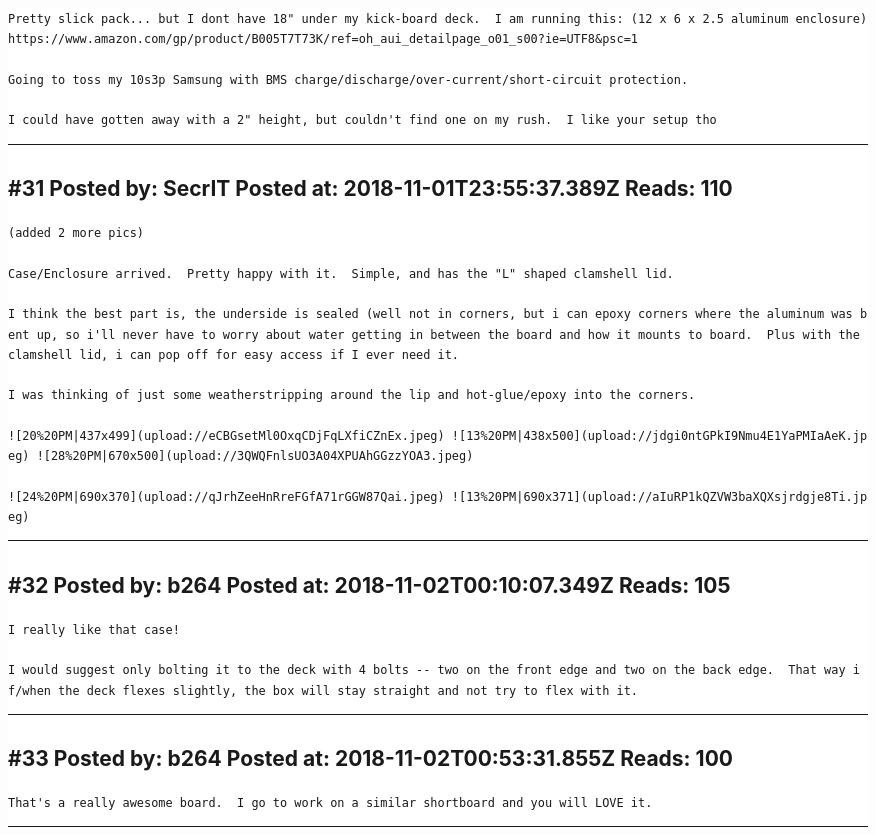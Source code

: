 ```
Pretty slick pack... but I dont have 18" under my kick-board deck.  I am running this: (12 x 6 x 2.5 aluminum enclosure) https://www.amazon.com/gp/product/B005T7T73K/ref=oh_aui_detailpage_o01_s00?ie=UTF8&psc=1

Going to toss my 10s3p Samsung with BMS charge/discharge/over-current/short-circuit protection.

I could have gotten away with a 2" height, but couldn't find one on my rush.  I like your setup tho
```

---
## \#31 Posted by: SecrIT Posted at: 2018-11-01T23:55:37.389Z Reads: 110

```
(added 2 more pics)

Case/Enclosure arrived.  Pretty happy with it.  Simple, and has the "L" shaped clamshell lid.

I think the best part is, the underside is sealed (well not in corners, but i can epoxy corners where the aluminum was bent up, so i'll never have to worry about water getting in between the board and how it mounts to board.  Plus with the clamshell lid, i can pop off for easy access if I ever need it.

I was thinking of just some weatherstripping around the lip and hot-glue/epoxy into the corners.

![20%20PM|437x499](upload://eCBGsetMl0OxqCDjFqLXfiCZnEx.jpeg) ![13%20PM|438x500](upload://jdgi0ntGPkI9Nmu4E1YaPMIaAeK.jpeg) ![28%20PM|670x500](upload://3QWQFnlsUO3A04XPUAhGGzzYOA3.jpeg)

![24%20PM|690x370](upload://qJrhZeeHnRreFGfA71rGGW87Qai.jpeg) ![13%20PM|690x371](upload://aIuRP1kQZVW3baXQXsjrdgje8Ti.jpeg)
```

---
## \#32 Posted by: b264 Posted at: 2018-11-02T00:10:07.349Z Reads: 105

```
I really like that case!

I would suggest only bolting it to the deck with 4 bolts -- two on the front edge and two on the back edge.  That way if/when the deck flexes slightly, the box will stay straight and not try to flex with it.
```

---
## \#33 Posted by: b264 Posted at: 2018-11-02T00:53:31.855Z Reads: 100

```
That's a really awesome board.  I go to work on a similar shortboard and you will LOVE it.
```

---